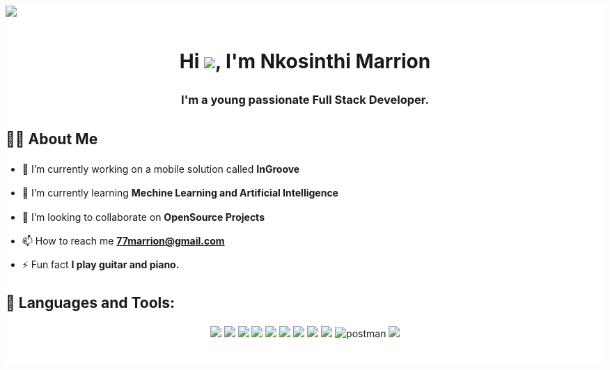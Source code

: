 <a href="#"><img width="100%" height="auto" src="https://i.imgur.com/iXuL1HG.png" height="175px"/></a>

<h1 align="center">Hi <img src="https://raw.githubusercontent.com/MartinHeinz/MartinHeinz/master/wave.gif" width="30px">, I'm Nkosinthi Marrion</h1>
<h3 align="center">I'm a young passionate Full Stack Developer.</h3>


## 🙋‍♂️ About Me

- 🔭 I’m currently working on a mobile solution called **InGroove**

- 🌱 I’m currently learning **Mechine Learning and Artificial Intelligence**

- 👯 I’m looking to collaborate on **OpenSource Projects**

- 📫 How to reach me **77marrion@gmail.com**

- ⚡ Fun fact **I play guitar and piano.**

## 🚀 Languages and Tools:

<p align="center"> 
    <img src="https://img.icons8.com/color/48/000000/c-sharp-logo-2.png"/>
    <img src="https://img.icons8.com/color/48/000000/xamarin.png"/>
    <img src="https://img.icons8.com/color/48/000000/python.png"/>
    <img src="https://img.icons8.com/color/48/000000/javascript.png"/>
    <img src="https://img.icons8.com/color/48/000000/angularjs.png"/>
    <img src="https://img.icons8.com/color/48/000000/html-5.png"/>
    <img src="https://img.icons8.com/color/48/000000/css3.png"/> 
    <img src="https://img.icons8.com/fluent/50/000000/mysql-logo.png"/>
    <img src="https://img.icons8.com/color/48/000000/firebase.png"/>
    <img src="https://www.vectorlogo.zone/logos/getpostman/getpostman-icon.svg" alt="postman" width="45" height="45"/> 
    <img src="https://img.icons8.com/color/48/000000/git.png"/>    
</p>


<br/>












